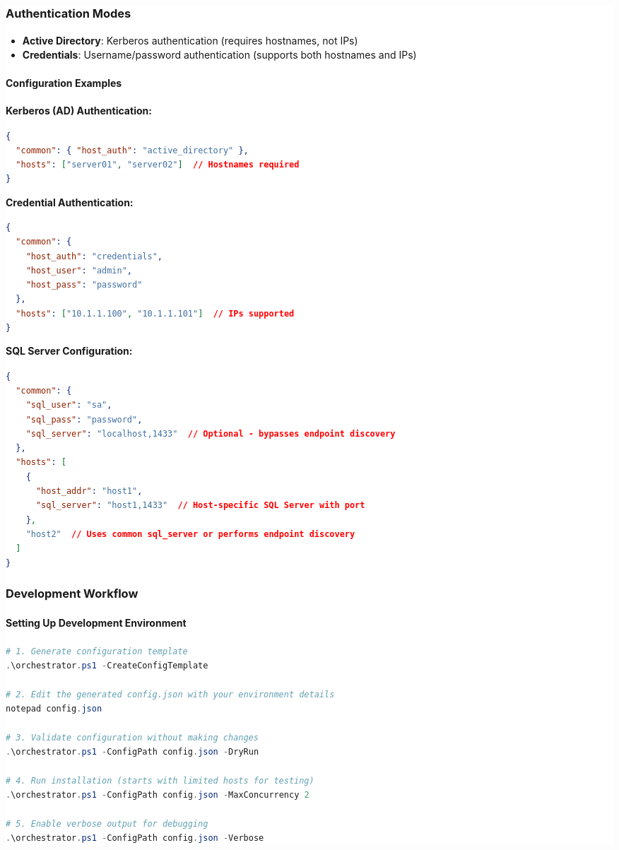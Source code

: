 ### Authentication Modes

- **Active Directory**: Kerberos authentication (requires hostnames, not IPs)
- **Credentials**: Username/password authentication (supports both hostnames and IPs)

#### Configuration Examples

**Kerberos (AD) Authentication:**
```json
{
  "common": { "host_auth": "active_directory" },
  "hosts": ["server01", "server02"]  // Hostnames required
}
```

**Credential Authentication:**
```json
{
  "common": {
    "host_auth": "credentials",
    "host_user": "admin",
    "host_pass": "password"
  },
  "hosts": ["10.1.1.100", "10.1.1.101"]  // IPs supported
}
```

**SQL Server Configuration:**
```json
{
  "common": {
    "sql_user": "sa",
    "sql_pass": "password",
    "sql_server": "localhost,1433"  // Optional - bypasses endpoint discovery
  },
  "hosts": [
    {
      "host_addr": "host1",
      "sql_server": "host1,1433"  // Host-specific SQL Server with port
    },
    "host2"  // Uses common sql_server or performs endpoint discovery
  ]
}
```

### Development Workflow

#### Setting Up Development Environment

```powershell
# 1. Generate configuration template
.\orchestrator.ps1 -CreateConfigTemplate

# 2. Edit the generated config.json with your environment details
notepad config.json

# 3. Validate configuration without making changes
.\orchestrator.ps1 -ConfigPath config.json -DryRun

# 4. Run installation (starts with limited hosts for testing)
.\orchestrator.ps1 -ConfigPath config.json -MaxConcurrency 2

# 5. Enable verbose output for debugging
.\orchestrator.ps1 -ConfigPath config.json -Verbose
```

